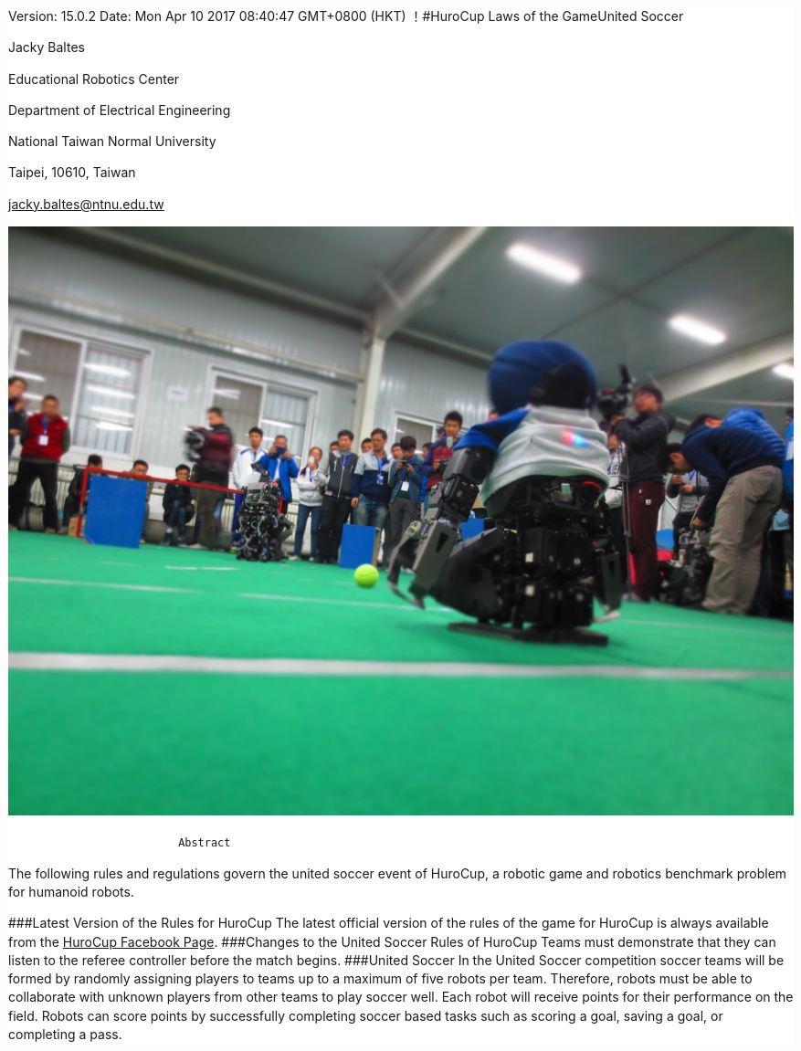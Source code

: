 Version: 15.0.2 Date: Mon Apr 10 2017 08:40:47 GMT+0800 (HKT)
！[](image/01.png)#HuroCup Laws of the GameUnited Soccer
 

Jacky Baltes

Educational Robotics Center

Department of Electrical Engineering

National Taiwan Normal University

Taipei, 10610, Taiwan

<u>jacky.baltes@ntnu.edu.tw</u>

![](image/1.JPG)

                              Abstract
The following rules and regulations govern the united soccer event of HuroCup, a robotic game and robotics benchmark problem for humanoid robots. 

###Latest Version of the Rules for HuroCup
The latest official version of the rules of the game for HuroCup is always available from the [HuroCup Facebook Page](https://www.facebook.com/groups/hurocup).
###Changes to the United Soccer  Rules of HuroCup
Teams must demonstrate that they can listen to the referee controller before the match begins.
###United Soccer
In the United Soccer competition soccer teams will be formed by randomly assigning players to teams up to a maximum of five robots per team. Therefore, robots must be able to collaborate with unknown players from other teams to play soccer well. Each robot will receive points for their performance on the field. Robots can score points by successfully completing soccer based tasks such as scoring a goal, saving a goal, or completing a pass.
